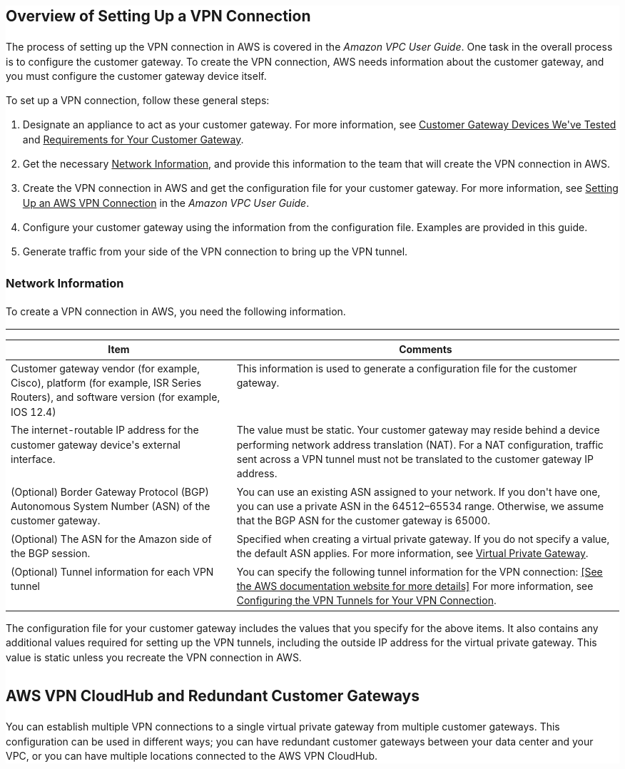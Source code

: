## Overview of Setting Up a VPN Connection<a name="Summary"></a>

The process of setting up the VPN connection in AWS is covered in the *Amazon VPC User Guide*\. One task in the overall process is to configure the customer gateway\. To create the VPN connection, AWS needs information about the customer gateway, and you must configure the customer gateway device itself\. 

To set up a VPN connection, follow these general steps:

1. Designate an appliance to act as your customer gateway\. For more information, see [Customer Gateway Devices We've Tested](#DevicesTested) and [Requirements for Your Customer Gateway](#CGRequirements)\.

1. Get the necessary [Network Information](#DetermineNetworkInfo), and provide this information to the team that will create the VPN connection in AWS\.

1. Create the VPN connection in AWS and get the configuration file for your customer gateway\. For more information, see [Setting Up an AWS VPN Connection](http://docs.aws.amazon.com/AmazonVPC/latest/UserGuide/SetUpVPNConnections.html) in the *Amazon VPC User Guide*\.

1. Configure your customer gateway using the information from the configuration file\. Examples are provided in this guide\.

1. Generate traffic from your side of the VPN connection to bring up the VPN tunnel\.

### Network Information<a name="DetermineNetworkInfo"></a>

To create a VPN connection in AWS, you need the following information\.


****  

| Item | Comments | 
| --- | --- | 
| Customer gateway vendor \(for example, Cisco\), platform \(for example, ISR Series Routers\), and software version \(for example, IOS 12\.4\) | This information is used to generate a configuration file for the customer gateway\. | 
| The internet\-routable IP address for the customer gateway device's external interface\. | The value must be static\. Your customer gateway may reside behind a device performing network address translation \(NAT\)\.  For a NAT configuration, traffic sent across a VPN tunnel must not be translated to the customer gateway IP address\.  | 
| \(Optional\) Border Gateway Protocol \(BGP\) Autonomous System Number \(ASN\) of the customer gateway\. | You can use an existing ASN assigned to your network\. If you don't have one, you can use a private ASN in the 64512–65534 range\. Otherwise, we assume that the BGP ASN for the customer gateway is 65000\. | 
|  \(Optional\) The ASN for the Amazon side of the BGP session\.  |  Specified when creating a virtual private gateway\. If you do not specify a value, the default ASN applies\. For more information, see [Virtual Private Gateway](http://docs.aws.amazon.com/AmazonVPC/latest/UserGuide/VPC_VPN.html#VPNGateway)\.  | 
|  \(Optional\) Tunnel information for each VPN tunnel  |  You can specify the following tunnel information for the VPN connection: [\[See the AWS documentation website for more details\]](http://docs.aws.amazon.com/AmazonVPC/latest/NetworkAdminGuide/Introduction.html) For more information, see [Configuring the VPN Tunnels for Your VPN Connection](http://docs.aws.amazon.com/AmazonVPC/latest/UserGuide/VPC_VPN.html#VPNTunnels)\.  | 

The configuration file for your customer gateway includes the values that you specify for the above items\. It also contains any additional values required for setting up the VPN tunnels, including the outside IP address for the virtual private gateway\. This value is static unless you recreate the VPN connection in AWS\.

## AWS VPN CloudHub and Redundant Customer Gateways<a name="VPNCloudHub"></a>

You can establish multiple VPN connections to a single virtual private gateway from multiple customer gateways\. This configuration can be used in different ways; you can have redundant customer gateways between your data center and your VPC, or you can have multiple locations connected to the AWS VPN CloudHub\.
